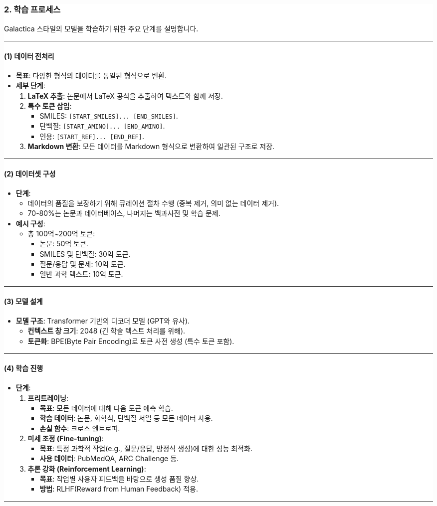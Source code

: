### **2. 학습 프로세스**
Galactica 스타일의 모델을 학습하기 위한 주요 단계를 설명합니다.

---

#### **(1) 데이터 전처리**
- **목표**: 다양한 형식의 데이터를 통일된 형식으로 변환.
- **세부 단계**:
  1. **LaTeX 추출**: 논문에서 LaTeX 공식을 추출하여 텍스트와 함께 저장.
  2. **특수 토큰 삽입**:
     - SMILES: `[START_SMILES]... [END_SMILES]`.
     - 단백질: `[START_AMINO]... [END_AMINO]`.
     - 인용: `[START_REF]... [END_REF]`.
  3. **Markdown 변환**: 모든 데이터를 Markdown 형식으로 변환하여 일관된 구조로 저장.

---

#### **(2) 데이터셋 구성**
- **단계**:
  - 데이터의 품질을 보장하기 위해 큐레이션 절차 수행 (중복 제거, 의미 없는 데이터 제거).
  - 70-80%는 논문과 데이터베이스, 나머지는 백과사전 및 학습 문제.
- **예시 구성**:
  - 총 100억~200억 토큰:
    - 논문: 50억 토큰.
    - SMILES 및 단백질: 30억 토큰.
    - 질문/응답 및 문제: 10억 토큰.
    - 일반 과학 텍스트: 10억 토큰.

---

#### **(3) 모델 설계**
- **모델 구조**: Transformer 기반의 디코더 모델 (GPT와 유사).
  - **컨텍스트 창 크기**: 2048 (긴 학술 텍스트 처리를 위해).
  - **토큰화**: BPE(Byte Pair Encoding)로 토큰 사전 생성 (특수 토큰 포함).

---

#### **(4) 학습 진행**
- **단계**:
  1. **프리트레이닝**:
     - **목표**: 모든 데이터에 대해 다음 토큰 예측 학습.
     - **학습 데이터**: 논문, 화학식, 단백질 서열 등 모든 데이터 사용.
     - **손실 함수**: 크로스 엔트로피.
  2. **미세 조정 (Fine-tuning)**:
     - **목표**: 특정 과학적 작업(e.g., 질문/응답, 방정식 생성)에 대한 성능 최적화.
     - **사용 데이터**: PubMedQA, ARC Challenge 등.
  3. **추론 강화 (Reinforcement Learning)**:
     - **목표**: 작업별 사용자 피드백을 바탕으로 생성 품질 향상.
     - **방법**: RLHF(Reward from Human Feedback) 적용.

---

